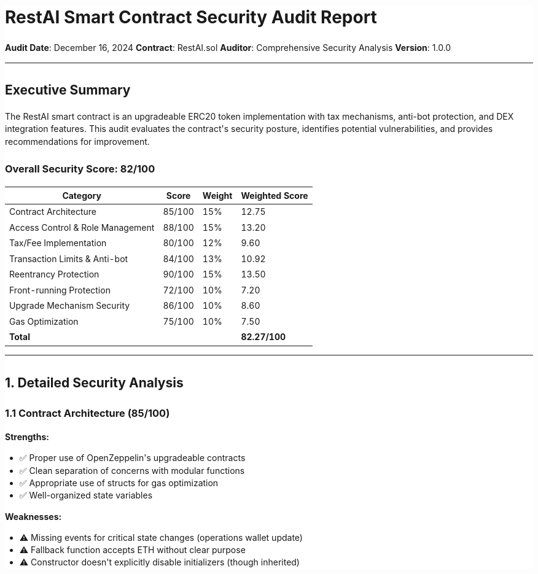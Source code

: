 # RestAI Smart Contract Security Audit Report

**Audit Date**: December 16, 2024
**Contract**: RestAI.sol
**Auditor**: Comprehensive Security Analysis
**Version**: 1.0.0

---

## Executive Summary

The RestAI smart contract is an upgradeable ERC20 token implementation with tax mechanisms, anti-bot protection, and DEX integration features. This audit evaluates the contract's security posture, identifies potential vulnerabilities, and provides recommendations for improvement.

### Overall Security Score: **82/100**

| Category | Score | Weight | Weighted Score |
|----------|-------|--------|----------------|
| Contract Architecture | 85/100 | 15% | 12.75 |
| Access Control & Role Management | 88/100 | 15% | 13.20 |
| Tax/Fee Implementation | 80/100 | 12% | 9.60 |
| Transaction Limits & Anti-bot | 84/100 | 13% | 10.92 |
| Reentrancy Protection | 90/100 | 15% | 13.50 |
| Front-running Protection | 72/100 | 10% | 7.20 |
| Upgrade Mechanism Security | 86/100 | 10% | 8.60 |
| Gas Optimization | 75/100 | 10% | 7.50 |
| **Total** | | | **82.27/100** |

---

## 1. Detailed Security Analysis

### 1.1 Contract Architecture (85/100)

**Strengths:**
- ✅ Proper use of OpenZeppelin's upgradeable contracts
- ✅ Clean separation of concerns with modular functions
- ✅ Appropriate use of structs for gas optimization
- ✅ Well-organized state variables

**Weaknesses:**
- ⚠️ Missing events for critical state changes (operations wallet update)
- ⚠️ Fallback function accepts ETH without clear purpose
- ⚠️ Constructor doesn't explicitly disable initializers (though inherited)
